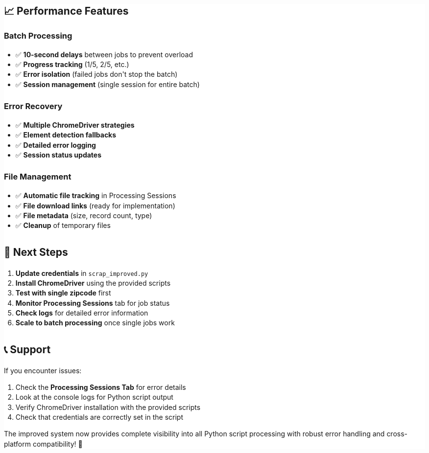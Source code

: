 ## 📈 Performance Features

### Batch Processing
- ✅ **10-second delays** between jobs to prevent overload
- ✅ **Progress tracking** (1/5, 2/5, etc.)
- ✅ **Error isolation** (failed jobs don't stop the batch)
- ✅ **Session management** (single session for entire batch)

### Error Recovery
- ✅ **Multiple ChromeDriver strategies**
- ✅ **Element detection fallbacks**
- ✅ **Detailed error logging**
- ✅ **Session status updates**

### File Management
- ✅ **Automatic file tracking** in Processing Sessions
- ✅ **File download links** (ready for implementation)
- ✅ **File metadata** (size, record count, type)
- ✅ **Cleanup** of temporary files

## 🎯 Next Steps

1. **Update credentials** in `scrap_improved.py`
2. **Install ChromeDriver** using the provided scripts
3. **Test with single zipcode** first
4. **Monitor Processing Sessions** tab for job status
5. **Check logs** for detailed error information
6. **Scale to batch processing** once single jobs work

## 📞 Support

If you encounter issues:
1. Check the **Processing Sessions Tab** for error details
2. Look at the console logs for Python script output
3. Verify ChromeDriver installation with the provided scripts
4. Check that credentials are correctly set in the script

The improved system now provides complete visibility into all Python script processing with robust error handling and cross-platform compatibility! 🚀
